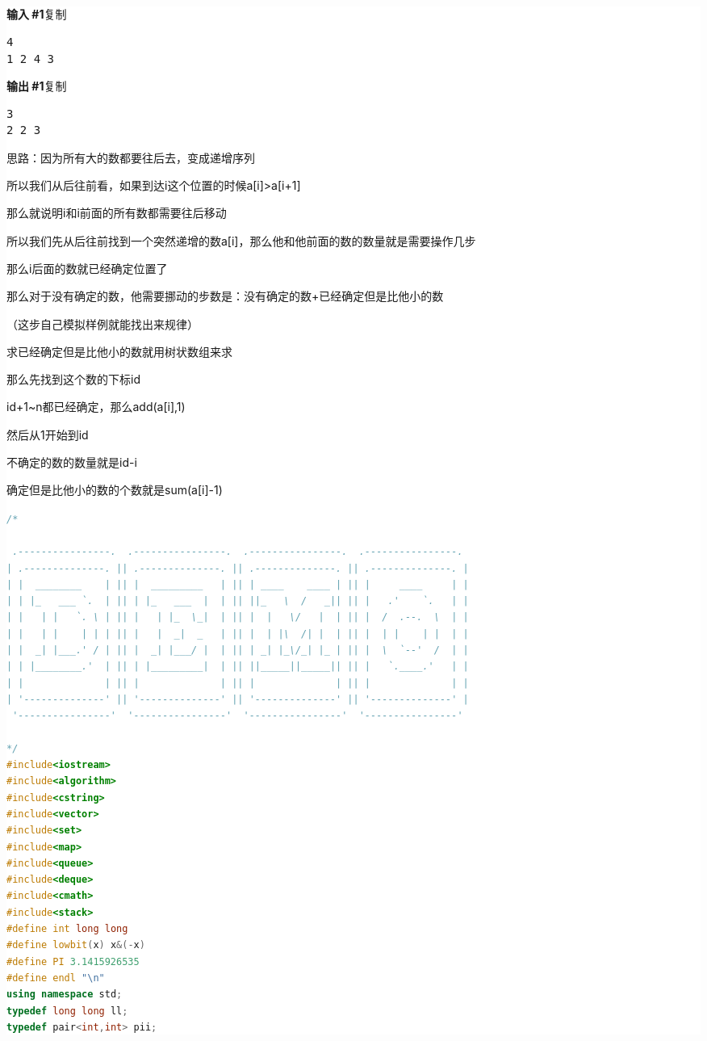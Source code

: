 <p><strong>输入 #1</strong>复制</p>

<pre>
4
1 2 4 3</pre>

<p><strong>输出 #1</strong>复制</p>

<pre>
3
2 2 3</pre>

<p>思路：因为所有大的数都要往后去，变成递增序列</p>

<p>所以我们从后往前看，如果到达i这个位置的时候a[i]&gt;a[i+1]</p>

<p>那么就说明i和i前面的所有数都需要往后移动</p>

<p>所以我们先从后往前找到一个突然递增的数a[i]，那么他和他前面的数的数量就是需要操作几步</p>

<p>那么i后面的数就已经确定位置了</p>

<p>那么对于没有确定的数，他需要挪动的步数是：没有确定的数+已经确定但是比他小的数</p>

<p>（这步自己模拟样例就能找出来规律）</p>

<p>求已经确定但是比他小的数就用树状数组来求</p>

<p>那么先找到这个数的下标id</p>

<p>id+1~n都已经确定，那么add(a[i],1)</p>

<p>然后从1开始到id</p>

<p>不确定的数的数量就是id-i</p>

<p>确定但是比他小的数的个数就是sum(a[i]-1)</p>


```cpp
/*

 .----------------.  .----------------.  .----------------.  .----------------. 
| .--------------. || .--------------. || .--------------. || .--------------. |
| |  ________    | || |  _________   | || | ____    ____ | || |     ____     | |
| | |_   ___ `.  | || | |_   ___  |  | || ||_   \  /   _|| || |   .'    `.   | |
| |   | |   `. \ | || |   | |_  \_|  | || |  |   \/   |  | || |  /  .--.  \  | |
| |   | |    | | | || |   |  _|  _   | || |  | |\  /| |  | || |  | |    | |  | |
| |  _| |___.' / | || |  _| |___/ |  | || | _| |_\/_| |_ | || |  \  `--'  /  | |
| | |________.'  | || | |_________|  | || ||_____||_____|| || |   `.____.'   | |
| |              | || |              | || |              | || |              | |
| '--------------' || '--------------' || '--------------' || '--------------' |
 '----------------'  '----------------'  '----------------'  '----------------'

*/
#include<iostream>
#include<algorithm>
#include<cstring>
#include<vector>
#include<set>
#include<map>
#include<queue>
#include<deque>
#include<cmath>
#include<stack>
#define int long long
#define lowbit(x) x&(-x)
#define PI 3.1415926535
#define endl "\n"
using namespace std;
typedef long long ll;
typedef pair<int,int> pii;
```